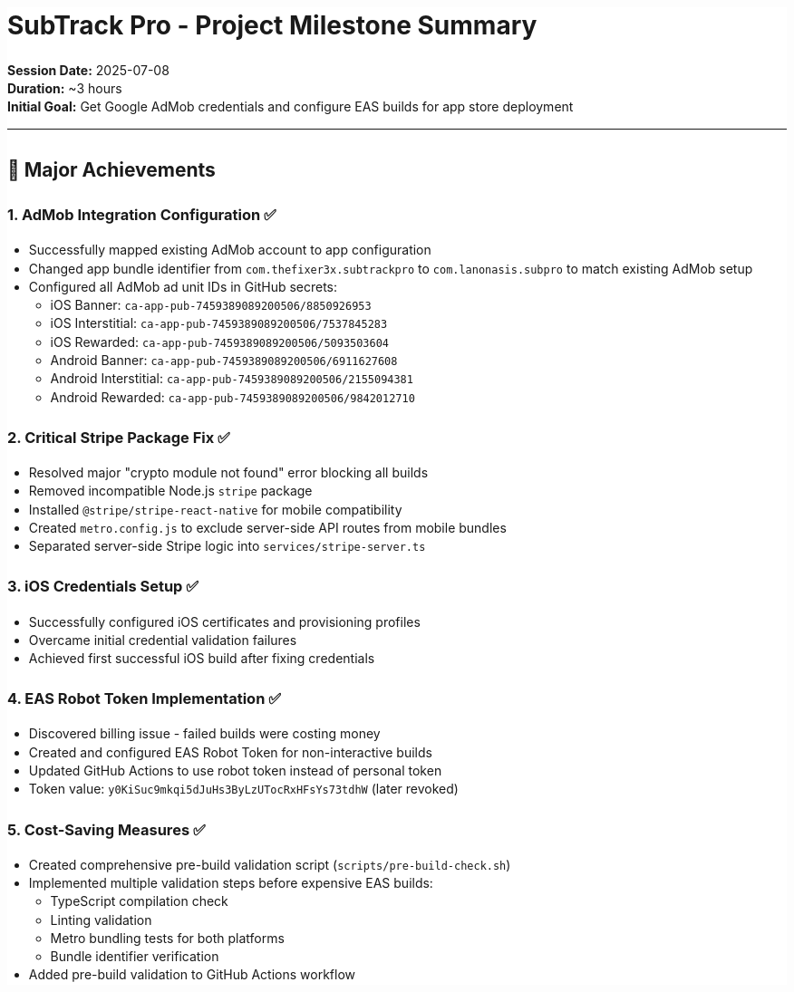 # SubTrack Pro - Project Milestone Summary

**Session Date:** 2025-07-08  
**Duration:** ~3 hours  
**Initial Goal:** Get Google AdMob credentials and configure EAS builds for app store deployment

---

## 🎯 Major Achievements

### 1. **AdMob Integration Configuration** ✅
- Successfully mapped existing AdMob account to app configuration
- Changed app bundle identifier from `com.thefixer3x.subtrackpro` to `com.lanonasis.subpro` to match existing AdMob setup
- Configured all AdMob ad unit IDs in GitHub secrets:
  - iOS Banner: `ca-app-pub-7459389089200506/8850926953`
  - iOS Interstitial: `ca-app-pub-7459389089200506/7537845283`
  - iOS Rewarded: `ca-app-pub-7459389089200506/5093503604`
  - Android Banner: `ca-app-pub-7459389089200506/6911627608`
  - Android Interstitial: `ca-app-pub-7459389089200506/2155094381`
  - Android Rewarded: `ca-app-pub-7459389089200506/9842012710`

### 2. **Critical Stripe Package Fix** ✅
- Resolved major "crypto module not found" error blocking all builds
- Removed incompatible Node.js `stripe` package
- Installed `@stripe/stripe-react-native` for mobile compatibility
- Created `metro.config.js` to exclude server-side API routes from mobile bundles
- Separated server-side Stripe logic into `services/stripe-server.ts`

### 3. **iOS Credentials Setup** ✅
- Successfully configured iOS certificates and provisioning profiles
- Overcame initial credential validation failures
- Achieved first successful iOS build after fixing credentials

### 4. **EAS Robot Token Implementation** ✅
- Discovered billing issue - failed builds were costing money
- Created and configured EAS Robot Token for non-interactive builds
- Updated GitHub Actions to use robot token instead of personal token
- Token value: `y0KiSuc9mkqi5dJuHs3ByLzUTocRxHFsYs73tdhW` (later revoked)

### 5. **Cost-Saving Measures** ✅
- Created comprehensive pre-build validation script (`scripts/pre-build-check.sh`)
- Implemented multiple validation steps before expensive EAS builds:
  - TypeScript compilation check
  - Linting validation
  - Metro bundling tests for both platforms
  - Bundle identifier verification
- Added pre-build validation to GitHub Actions workflow
